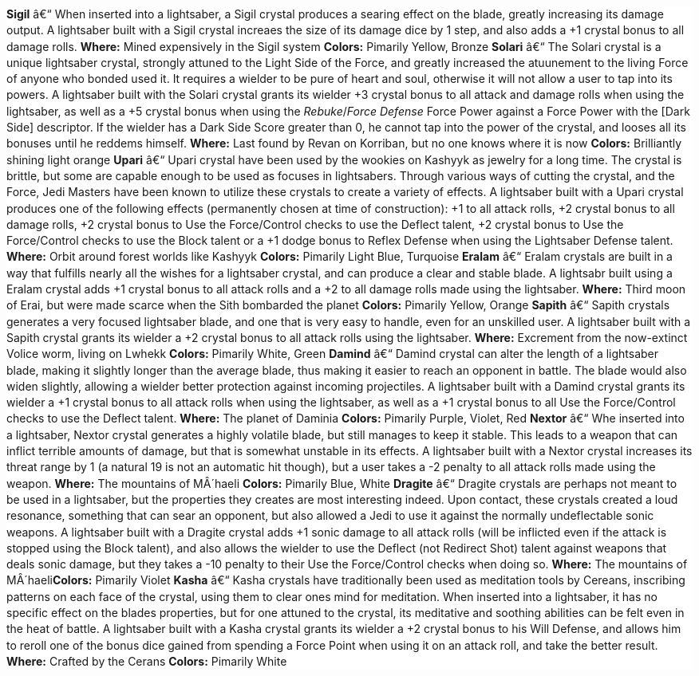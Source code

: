 **Sigil** â€“ When inserted into a lightsaber, a Sigil crystal produces a searing effect on the blade, greatly increasing its damage output. A lightsaber built with a Sigil crystal increaes the size of its damage dice by 1 step, and also adds a +1 crystal bonus to all damage rolls.
**Where:** Mined expensively in the Sigil system **Colors:** Pimarily Yellow, Bronze
**Solari** â€“ The Solari crystal is a unique lightsaber crystal, strongly attuned to the Light Side of the Force, and greatly increased the atuunement to the living Force of anyone who bonded used it. It requires a wielder to be pure of heart and soul, otherwise it will not allow a user to tap into its powers. A lightsaber built with the Solari crystal grants its wielder +3 crystal bonus to all attack and damage rolls when using the lightsaber, as well as a +5 crystal bonus when using the *Rebuke*/*Force Defense* Force Power against a Force Power with the [Dark Side] descriptor. If the wielder has a Dark Side Score greater than 0, he cannot tap into the power of the crystal, and looses all its bonuses until he reddems himself.
**Where:** Last found by Revan on Korriban, but no one knows where it is now **Colors:** Brilliantly shining light orange
**Upari** â€“ Upari crystal have been used by the wookies on Kashyyk as jewelry for a long time. The crystal is brittle, but some are capable enough to be used as focuses in lightsabers. Through various ways of cutting the crystal, and the Force, Jedi Masters have been known to utilize these crystals to create a variety of effects. A lightsaber built with a Upari crystal produces one of the following effects (permanently chosen at time of construction): +1 to all attack rolls, +2 crystal bonus to all damage rolls, +2 crystal bonus to Use the Force/Control checks to use the Deflect talent, +2 crystal bonus to Use the Force/Control checks to use the Block talent or a +1 dodge bonus to Reflex Defense when using the Lightsaber Defense talent.
**Where:** Orbit around forest worlds like Kashyyk **Colors:** Pimarily Light Blue, Turquoise
**Eralam** â€“ Eralam crystals are built in a way that fulfills nearly all the wishes for a lightsaber crystal, and can produce a clear and stable blade. A lightsabr built using a Eralam crystal adds +1 crystal bonus to all attack rolls and a +2 to all damage rolls made using the lightsaber.
**Where:** Third moon of Erai, but were made scarce when the Sith bombarded the planet **Colors:** Pimarily Yellow, Orange
**Sapith** â€“ Sapith crystals generates a very focused lightsaber blade, and one that is very easy to handle, even for an unskilled user. A lightsaber built with a Sapith crystal grants its wielder a +2 crystal bonus to all attack rolls using the lightsaber.
**Where:** Excrement from the now-extinct Volice worm, living on Lwhekk **Colors:** Pimarily White, Green
**Damind** â€“ Damind crystal can alter the length of a lightsaber blade, making it slightly longer than the average blade, thus making it easier to reach an opponent in battle. The blade would also widen slightly, allowing a wielder better protection against incoming projectiles. A lightsaber built with a Damind crystal grants its wielder a +1 crystal bonus to all attack rolls when using the lightsaber, as well as a +1 crystal bonus to all Use the Force/Control checks to use the Deflect talent.
**Where:** The planet of Daminia **Colors:** Pimarily Purple, Violet, Red
**Nextor** â€“ Whe inserted into a lightsaber, Nextor crystal generates a highly volatile blade, but still manages to keep it stable. This leads to a weapon that can inflict terrible amounts of damage, but that is somewhat unstable in its effects. A lightsaber built with a Nextor crystal increases its threat range by 1 (a natural 19 is not an automatic hit though), but a user takes a -2 penalty to all attack rolls made using the weapon.
**Where:** The mountains of MÂ´haeli **Colors:** Pimarily Blue, White
**Dragite** â€“ Dragite crystals are perhaps not meant to be used in a lightsaber, but the properties they creates are most interesting indeed. Upon contact, these crystals created a loud resonance, something that can sear an opponent, but also allowed a Jedi to use it against the normally undeflectable sonic weapons. A lightsaber built with a Dragite crystal adds +1 sonic damage to all attack rolls (will be inflicted even if the attack is stopped using the Block talent), and also allows the wielder to use the Deflect (not Redirect Shot) talent against weapons that deals sonic damage, but they takes a -10 penalty to their Use the Force/Control checks when doing so.
**Where:** The mountains of MÂ´haeli**Colors:** Pimarily Violet
**Kasha** â€“ Kasha crystals have traditionally been used as meditation tools by Cereans, inscribing patterns on each face of the crystal, using them to clear ones mind for meditation. When inserted into a lightsaber, it has no specific effect on the blades properties, but for one attuned to the crystal, its meditative and soothing abilities can be felt even in the heat of battle. A lightsaber built with a Kasha crystal grants its wielder a +2 crystal bonus to his Will Defense, and allows him to reroll one of the bonus dice gained from spending a Force Point when using it on an attack roll, and take the better result.
**Where:** Crafted by the Cerans **Colors:** Pimarily White